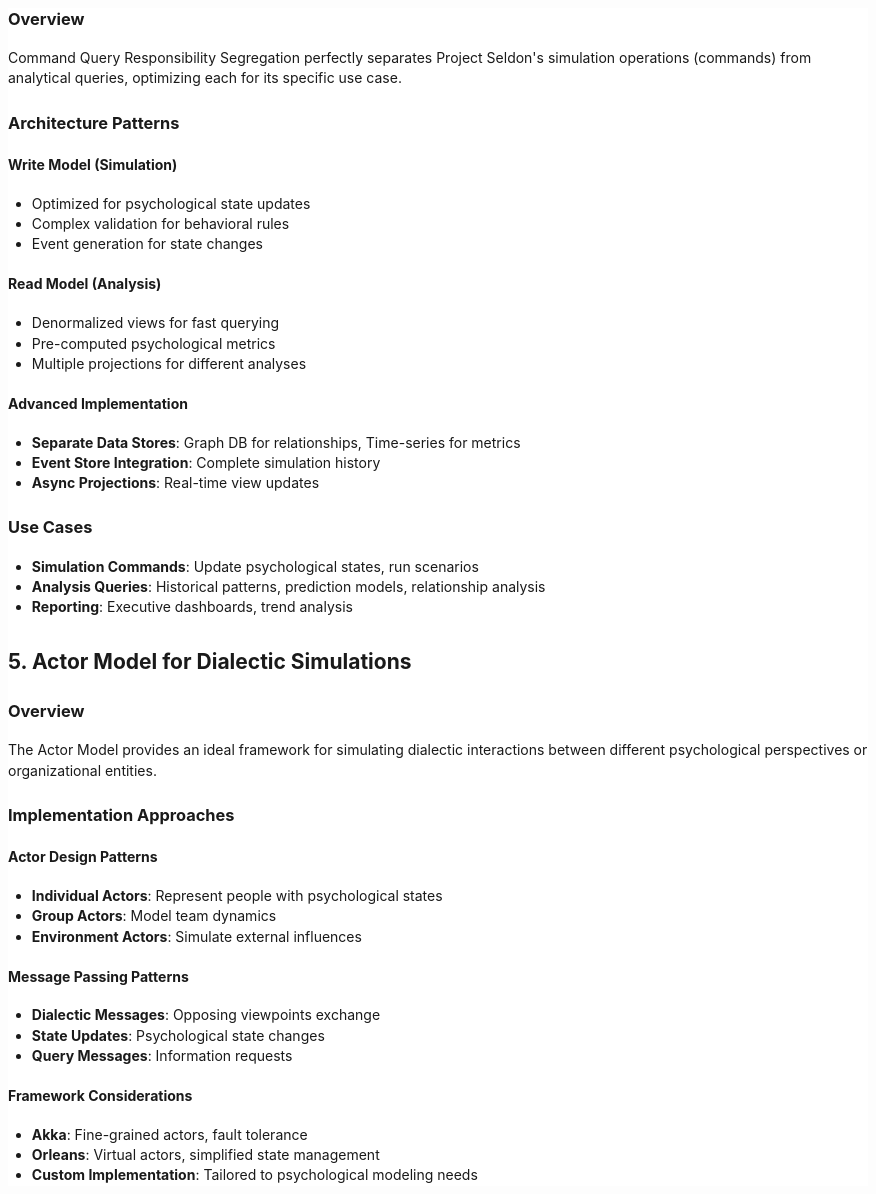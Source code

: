 ### Overview
Command Query Responsibility Segregation perfectly separates Project Seldon's simulation operations (commands) from analytical queries, optimizing each for its specific use case.

### Architecture Patterns

#### Write Model (Simulation)
- Optimized for psychological state updates
- Complex validation for behavioral rules
- Event generation for state changes

#### Read Model (Analysis)
- Denormalized views for fast querying
- Pre-computed psychological metrics
- Multiple projections for different analyses

#### Advanced Implementation
- **Separate Data Stores**: Graph DB for relationships, Time-series for metrics
- **Event Store Integration**: Complete simulation history
- **Async Projections**: Real-time view updates

### Use Cases
- **Simulation Commands**: Update psychological states, run scenarios
- **Analysis Queries**: Historical patterns, prediction models, relationship analysis
- **Reporting**: Executive dashboards, trend analysis

## 5. Actor Model for Dialectic Simulations

### Overview
The Actor Model provides an ideal framework for simulating dialectic interactions between different psychological perspectives or organizational entities.

### Implementation Approaches

#### Actor Design Patterns
- **Individual Actors**: Represent people with psychological states
- **Group Actors**: Model team dynamics
- **Environment Actors**: Simulate external influences

#### Message Passing Patterns
- **Dialectic Messages**: Opposing viewpoints exchange
- **State Updates**: Psychological state changes
- **Query Messages**: Information requests

#### Framework Considerations
- **Akka**: Fine-grained actors, fault tolerance
- **Orleans**: Virtual actors, simplified state management
- **Custom Implementation**: Tailored to psychological modeling needs
